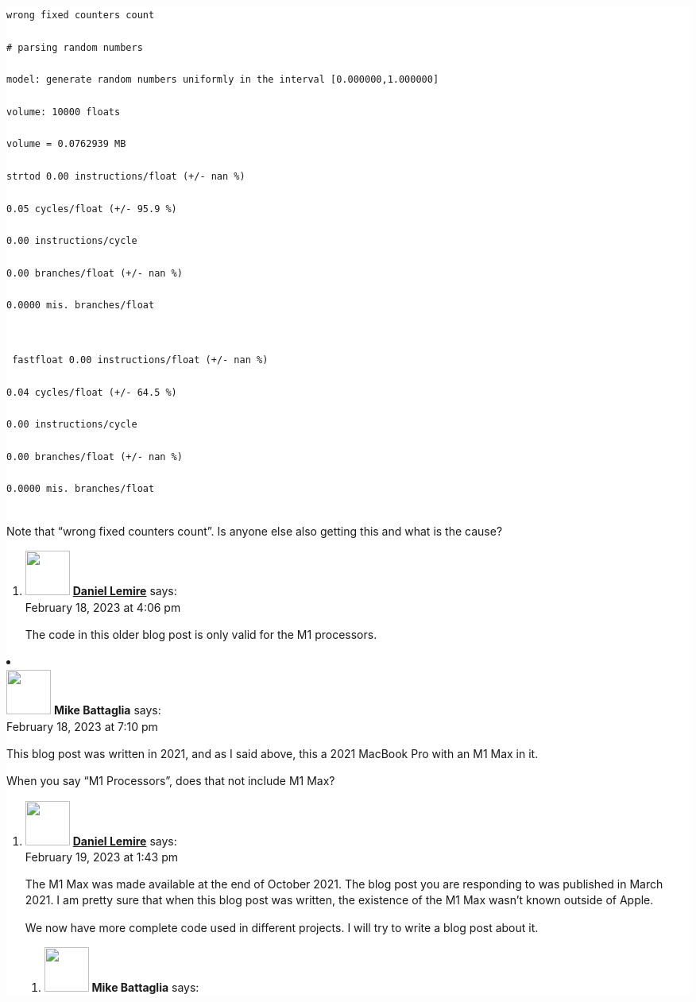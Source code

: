 <p><code>wrong fixed counters count<br/>
# parsing random numbers<br/>
model: generate random numbers uniformly in the interval [0.000000,1.000000]<br/>
volume: 10000 floats<br/>
volume = 0.0762939 MB<br/>
strtod 0.00 instructions/float (+/- nan %)<br/>
0.05 cycles/float (+/- 95.9 %)<br/>
0.00 instructions/cycle<br/>
0.00 branches/float (+/- nan %)<br/>
0.0000 mis. branches/float</p>
<p> fastfloat 0.00 instructions/float (+/- nan %)<br/>
0.04 cycles/float (+/- 64.5 %)<br/>
0.00 instructions/cycle<br/>
0.00 branches/float (+/- nan %)<br/>
0.0000 mis. branches/float<br/>
</code></p>
<p>Note that &ldquo;wrong fixed counters count&rdquo;. Is anyone else also getting this and what is the cause?</p>
</div>
<ol class="children">
<li id="comment-649350" class="comment byuser comment-author-lemire bypostauthor even depth-2">
<div class="comment-author vcard">
<img alt src="https://secure.gravatar.com/avatar/2ca999bef9535950f5b84281a4dab006?s=56&#038;d=mm&#038;r=g" srcset="https://secure.gravatar.com/avatar/2ca999bef9535950f5b84281a4dab006?s=112&#038;d=mm&#038;r=g 2x" class="avatar avatar-56 photo" height="56" width="56" loading="lazy" decoding="async" /> <b class="fn"><a href="https://lemire.me/en/" class="url" rel="ugc">Daniel Lemire</a></b> <span class="says">says:</span> </div>
<div class="comment-metadata"><time datetime="2023-02-18T16:06:36+00:00">February 18, 2023 at 4:06 pm</time></a> </div>
<div class="comment-content">
<p>The code in this older blog post is only valid for the M1 processors.</p>
</div>
</li>
</ol>
</li>
<li id="comment-649353" class="comment odd alt thread-even depth-1 parent">
<div class="comment-author vcard">
<img alt src="https://secure.gravatar.com/avatar/f816c0bd5b9723812eeee9934c490fc8?s=56&#038;d=mm&#038;r=g" srcset="https://secure.gravatar.com/avatar/f816c0bd5b9723812eeee9934c490fc8?s=112&#038;d=mm&#038;r=g 2x" class="avatar avatar-56 photo" height="56" width="56" loading="lazy" decoding="async" /> <b class="fn">Mike Battaglia</b> <span class="says">says:</span> </div>
<div class="comment-metadata"><time datetime="2023-02-18T19:10:48+00:00">February 18, 2023 at 7:10 pm</time></a> </div>
<div class="comment-content">
<p>This blog post was written in 2021, and as I said above, this a 2021 MacBook Pro with an M1 Max in it.</p>
<p>When you say &ldquo;M1 Processors&rdquo;, does that not include M1 Max?</p>
</div>
<ol class="children">
<li id="comment-649371" class="comment byuser comment-author-lemire bypostauthor even depth-2 parent">
<div class="comment-author vcard">
<img alt src="https://secure.gravatar.com/avatar/2ca999bef9535950f5b84281a4dab006?s=56&#038;d=mm&#038;r=g" srcset="https://secure.gravatar.com/avatar/2ca999bef9535950f5b84281a4dab006?s=112&#038;d=mm&#038;r=g 2x" class="avatar avatar-56 photo" height="56" width="56" loading="lazy" decoding="async" /> <b class="fn"><a href="https://lemire.me/en/" class="url" rel="ugc">Daniel Lemire</a></b> <span class="says">says:</span> </div>
<div class="comment-metadata"><time datetime="2023-02-19T13:43:49+00:00">February 19, 2023 at 1:43 pm</time></a> </div>
<div class="comment-content">
<p>The M1 Max was made available at the end of October 2021. The blog post you are responding to was published in March 2021. I am pretty sure that when this blog post was written, the existence of the M1 Max wasn&rsquo;t known outside of Apple.</p>
<p>We now have more complete code used in different projects. I will try to write a blog post about it.</p>
</div>
<ol class="children">
<li id="comment-649379" class="comment odd alt depth-3 parent">
<div class="comment-author vcard">
<img alt src="https://secure.gravatar.com/avatar/f816c0bd5b9723812eeee9934c490fc8?s=56&#038;d=mm&#038;r=g" srcset="https://secure.gravatar.com/avatar/f816c0bd5b9723812eeee9934c490fc8?s=112&#038;d=mm&#038;r=g 2x" class="avatar avatar-56 photo" height="56" width="56" loading="lazy" decoding="async" /> <b class="fn">Mike Battaglia</b> <span class="says">says:</span> </div>